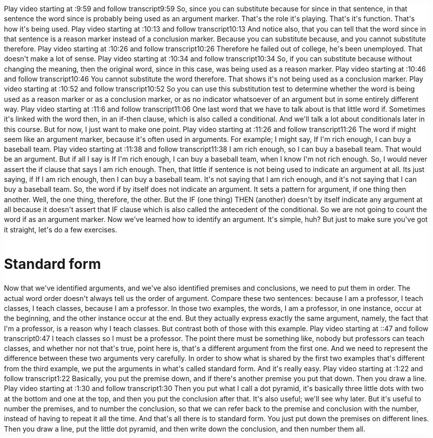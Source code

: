 Play video starting at :9:59 and follow transcript9:59
So, since you can substitute because for since in that sentence, in that sentence the word since is probably being used as an argument marker. That's the role it's playing. That's it's function. That's how it's being used.
Play video starting at :10:13 and follow transcript10:13
And notice also, that you can tell that the word since in that sentence is a reason marker instead of a conclusion marker. Because you can substitute because, and you cannot substitute therefore.
Play video starting at :10:26 and follow transcript10:26
Therefore he failed out of college, he's been unemployed. That doesn't make a lot of sense.
Play video starting at :10:34 and follow transcript10:34
So, if you can substitute because without changing the meaning, then the original word, since in this case, was being used as a reason marker.
Play video starting at :10:46 and follow transcript10:46
You cannot substitute the word therefore. That shows it's not being used as a conclusion marker.
Play video starting at :10:52 and follow transcript10:52
So you can use this substitution test to determine whether the word is being used as a reason marker or as a conclusion marker, or as no indicator whatsoever of an argument but in some entirely different way.
Play video starting at :11:6 and follow transcript11:06
One last word that we have to talk about is that little word if. Sometimes it's linked with the word then, in an if-then clause, which is also called a conditional. And we'll talk a lot about conditionals later in this course. But for now, I just want to make one point.
Play video starting at :11:26 and follow transcript11:26
The word if might seem like an argument marker, because it's often used in arguments. For example; I might say, If I'm rich enough, I can buy a baseball team.
Play video starting at :11:38 and follow transcript11:38
I am rich enough, so I can buy a baseball team. That would be an argument. But if all I say is If I'm rich enough, I can buy a baseball team, when I know I'm not rich enough. So, I would never assert the if clause that says I am rich enough. Then, that little if sentence is not being used to indicate an argument at all. Its just saying, if If I am rich enough, then I can buy a baseball team. It's not saying that I am rich enough, and it's not saying that I can buy a baseball team. So, the word if by itself does not indicate an argument. It sets a pattern for argument, if one thing then another. Well, the one thing, therefore, the other. But the IF (one thing) THEN (another) doesn't by itself indicate any argument at all because it doesn't assert that IF clause which is also called the antecedent of the conditional. So we are not going to count the word if as an argument marker. Now we've learned how to identify an argument. It's simple, huh? But just to make sure you've got it straight, let's do a few exercises.

# Standard form
Now that we've identified arguments, and we've also identified premises and conclusions, we need to put them in order. The actual word order doesn't always tell us the order of argument. Compare these two sentences: because I am a professor, I teach classes, I teach classes, because I am a professor. In those two examples, the words, I am a professor, in one instance, occur at the beginning, and the other instance occur at the end. But they actually express exactly the same argument, namely, the fact that I'm a professor, is a reason why I teach classes. But contrast both of those with this example.
Play video starting at ::47 and follow transcript0:47
I teach classes so I must be a professor. The point there must be something like, nobody but professors can teach classes, and whether nor not that's true, point here is, that's a different argument from the first one. And we need to represent the difference between these two arguments very carefully. In order to show what is shared by the first two examples that's different from the third example, we put the arguments in what's called standard form. And it's really easy.
Play video starting at :1:22 and follow transcript1:22
Basically, you put the premise down, and if there's another premise you put that down. Then you draw a line.
Play video starting at :1:30 and follow transcript1:30
Then you put what I call a dot pyramid, it's basically three little dots with two at the bottom and one at the top, and then you put the conclusion after that. It's also useful; we'll see why later. But it's useful to number the premises, and to number the conclusion, so that we can refer back to the premise and conclusion with the number, instead of having to repeat it all the time. And that's all there is to standard form. You just put down the premises on different lines. Then you draw a line, put the little dot pyramid, and then write down the conclusion, and then number them all.